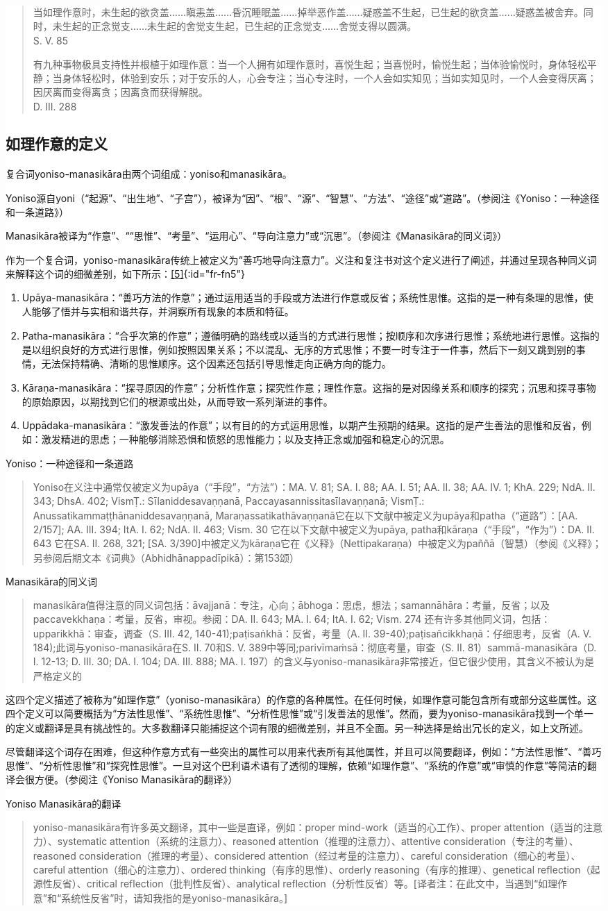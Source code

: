 > 当如理作意时，未生起的欲贪盖……瞋恚盖……昏沉睡眠盖……掉举恶作盖……疑惑盖不生起，已生起的欲贪盖……疑惑盖被舍弃。同时，未生起的正念觉支……未生起的舍觉支生起，已生起的正念觉支……舍觉支得以圆满。  
> S. V. 85
> 
> 有九种事物极具支持性并根植于如理作意：当一个人拥有如理作意时，喜悦生起；当喜悦时，愉悦生起；当体验愉悦时，身体轻松平静；当身体轻松时，体验到安乐；对于安乐的人，心会专注；当心专注时，一个人会如实知见；当如实知见时，一个人会变得厌离；因厌离而变得离贪；因离贪而获得解脱。  
> D. III. 288

## 如理作意的定义

复合词yoniso-manasikāra由两个词组成：yoniso和manasikāra。

Yoniso源自yoni（“起源”、“出生地”、“子宫”），被译为“因”、“根”、“源”、“智慧”、“方法”、“途径”或“道路”。（参阅注《Yoniso：一种途径和一条道路》）

Manasikāra被译为“作意”、““思惟”、“考量”、“运用心”、“导向注意力”或“沉思”。（参阅注《Manasikāra的同义词》）

作为一个复合词，yoniso-manasikāra传统上被定义为“善巧地导向注意力”。义注和复注书对这个定义进行了阐述，并通过呈现各种同义词来解释这个词的细微差别，如下所示：[\[5\]](#fn-fn5){:id="fr-fn5"}

1.  Upāya-manasikāra：“善巧方法的作意”；通过运用适当的手段或方法进行作意或反省；系统性思惟。这指的是一种有条理的思惟，使人能够了悟并与实相和谐共存，并洞察所有现象的本质和特征。
    
2.  Patha-manasikāra：“合乎次第的作意”；遵循明确的路线或以适当的方式进行思惟；按顺序和次序进行思惟；系统地进行思惟。这指的是以组织良好的方式进行思惟，例如按照因果关系；不以混乱、无序的方式思惟；不要一时专注于一件事，然后下一刻又跳到别的事情，无法保持精确、清晰的思惟顺序。这个因素还包括引导思惟走向正确方向的能力。
    
3.  Kāraṇa-manasikāra：“探寻原因的作意”；分析性作意；探究性作意；理性作意。这指的是对因缘关系和顺序的探究；沉思和探寻事物的原始原因，以期找到它们的根源或出处，从而导致一系列渐进的事件。
    
4.  Uppādaka-manasikāra：“激发善法的作意”；以有目的的方式运用思惟，以期产生预期的结果。这指的是产生善法的思惟和反省，例如：激发精进的思虑；一种能够消除恐惧和愤怒的思惟能力；以及支持正念或加强和稳定心的沉思。
    

Yoniso：一种途径和一条道路

> Yoniso在义注中通常仅被定义为upāya（“手段”，“方法”）：MA. V. 81; SA. I. 88; AA. I. 51; AA. II. 38; AA. IV. 1; KhA. 229; NdA. II. 343; DhsA. 402; VismṬ.: Sīlaniddesavaṇṇanā, Paccayasannissitasīlavaṇṇanā; VismṬ.: Anussatikammaṭṭhānaniddesavaṇṇanā, Maraṇassatikathāvaṇṇanā它在以下文献中被定义为upāya和patha（“道路”）：\[AA. 2/157\]; AA. III. 394; ItA. I. 62; NdA. II. 463; Vism. 30 它在以下文献中被定义为upāya, patha和kāraṇa（“手段”，“作为”）：DA. II. 643 它在SA. II. 268, 321; \[SA. 3/390\]中被定义为kāraṇa它在《义释》（Nettipakaraṇa）中被定义为paññā（智慧）（参阅《义释》；另参阅后期文本《词典》（Abhidhānappadīpikā）：第153颂）

Manasikāra的同义词

> manasikāra值得注意的同义词包括：āvajjanā：专注，心向；ābhoga：思虑，想法；samannāhāra：考量，反省；以及paccavekkhaṇa：考量，反省，审视。参阅：DA. II. 643; MA. I. 64; ItA. I. 62; Vism. 274 还有许多其他同义词，包括：upparikkhā：审查，调查（S. III. 42, 140-41);paṭisaṅkhā：反省，考量（A. II. 39-40);paṭisañcikkhaṇā：仔细思考，反省（A. V. 184);此词与yoniso-manasikāra在S. II. 70和S. V. 389中等同;parivīmaṁsā：彻底考量，审查（S. II. 81）sammā-manasikāra（D. I. 12-13; D. III. 30; DA. I. 104; DA. III. 888; MA. I. 197）的含义与yoniso-manasikāra非常接近，但它很少使用，其含义不被认为是严格定义的

这四个定义描述了被称为“如理作意”（yoniso-manasikāra）的作意的各种属性。在任何时候，如理作意可能包含所有或部分这些属性。这四个定义可以简要概括为“方法性思惟”、“系统性思惟”、“分析性思惟”或“引发善法的思惟”。然而，要为yoniso-manasikāra找到一个单一的定义或翻译是具有挑战性的。大多数翻译只能捕捉这个词有限的细微差别，并且不全面。另一种选择是给出冗长的定义，如上文所述。

尽管翻译这个词存在困难，但这种作意方式有一些突出的属性可以用来代表所有其他属性，并且可以简要翻译，例如：“方法性思惟”、“善巧思惟”、“分析性思惟”和“探究性思惟”。一旦对这个巴利语术语有了透彻的理解，依赖“如理作意”、“系统的作意”或“审慎的作意”等简洁的翻译会很方便。（参阅注《Yoniso Manasikāra的翻译》）

Yoniso Manasikāra的翻译

> yoniso-manasikāra有许多英文翻译，其中一些是直译，例如：proper mind-work（适当的心工作）、proper attention（适当的注意力）、systematic attention（系统的注意力）、reasoned attention（推理的注意力）、attentive consideration（专注的考量）、reasoned consideration（推理的考量）、considered attention（经过考量的注意力）、careful consideration（细心的考量）、careful attention（细心的注意力）、ordered thinking（有序的思惟）、orderly reasoning（有序的推理）、genetical reflection（起源性反省）、critical reflection（批判性反省）、analytical reflection（分析性反省）等。\[译者注：在此文中，当遇到“如理作意”和“系统性反省”时，请知我指的是yoniso-manasikāra。\]
